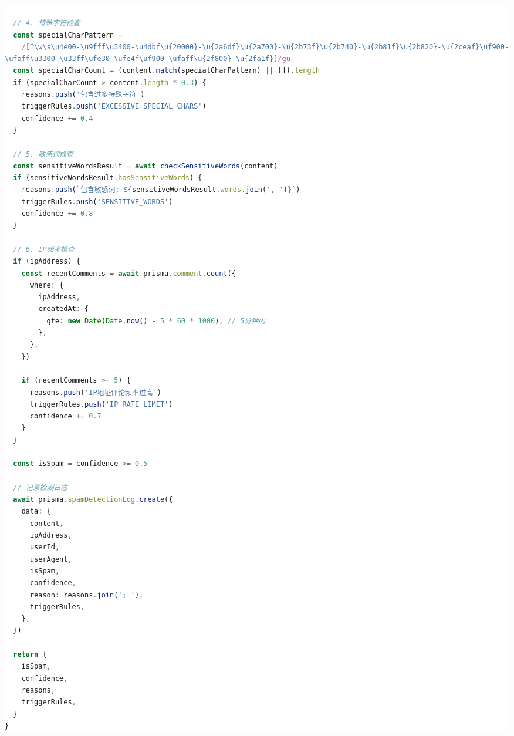 ```typescript

  // 4. 特殊字符检查
  const specialCharPattern =
    /[^\w\s\u4e00-\u9fff\u3400-\u4dbf\u{20000}-\u{2a6df}\u{2a700}-\u{2b73f}\u{2b740}-\u{2b81f}\u{2b820}-\u{2ceaf}\uf900-\ufaff\u3300-\u33ff\ufe30-\ufe4f\uf900-\ufaff\u{2f800}-\u{2fa1f}]/gu
  const specialCharCount = (content.match(specialCharPattern) || []).length
  if (specialCharCount > content.length * 0.3) {
    reasons.push('包含过多特殊字符')
    triggerRules.push('EXCESSIVE_SPECIAL_CHARS')
    confidence += 0.4
  }

  // 5. 敏感词检查
  const sensitiveWordsResult = await checkSensitiveWords(content)
  if (sensitiveWordsResult.hasSensitiveWords) {
    reasons.push(`包含敏感词: ${sensitiveWordsResult.words.join(', ')}`)
    triggerRules.push('SENSITIVE_WORDS')
    confidence += 0.8
  }

  // 6. IP频率检查
  if (ipAddress) {
    const recentComments = await prisma.comment.count({
      where: {
        ipAddress,
        createdAt: {
          gte: new Date(Date.now() - 5 * 60 * 1000), // 5分钟内
        },
      },
    })

    if (recentComments >= 5) {
      reasons.push('IP地址评论频率过高')
      triggerRules.push('IP_RATE_LIMIT')
      confidence += 0.7
    }
  }

  const isSpam = confidence >= 0.5

  // 记录检测日志
  await prisma.spamDetectionLog.create({
    data: {
      content,
      ipAddress,
      userId,
      userAgent,
      isSpam,
      confidence,
      reason: reasons.join('; '),
      triggerRules,
    },
  })

  return {
    isSpam,
    confidence,
    reasons,
    triggerRules,
  }
}
```
